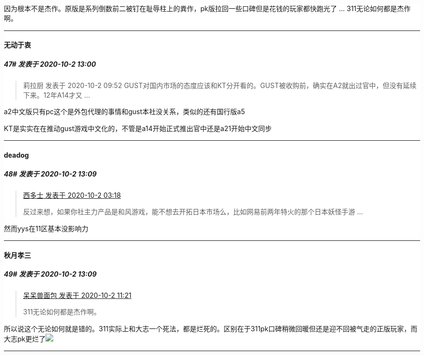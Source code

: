 因为根本不是杰作。原版是系列倒数前二被钉在耻辱柱上的粪作，pk版拉回一些口碑但是花钱的玩家都快跑光了 ...</blockquote>
311无论如何都是杰作啊。







*****

####  无动于衷  
##### 47#       发表于 2020-10-2 13:00



<blockquote>莉拉厨 发表于 2020-10-2 09:52
GUST对国内市场的态度应该和KT分开看的。GUST被收购前，确实在A2就出过官中，但没有延续下来。12年A14才又 ...</blockquote>
a2中文版只有pc这个是外包代理的事情和gust本社没关系，类似的还有国行版a5


KT是实实在在推动gust游戏中文化的，不管是a14开始正式推出官中还是a21开始中文同步







*****

####  deadog  
##### 48#       发表于 2020-10-2 13:09



<blockquote><a href="httphttps://bbs.saraba1st.com/2b/forum.php?mod=redirect&amp;goto=findpost&amp;pid=48925998&amp;ptid=1962964" target="_blank">西多士 发表于 2020-10-2 03:18</a>

反过来想，如果你社主力产品是和风游戏，能不想去开拓日本市场么，比如网易前两年特火的那个日本妖怪手游 ...</blockquote>
然而yys在11区基本没影响力







*****

####  秋月孝三  
##### 49#       发表于 2020-10-2 13:09



<blockquote><a href="httphttps://bbs.saraba1st.com/2b/forum.php?mod=redirect&amp;goto=findpost&amp;pid=48927572&amp;ptid=1962964" target="_blank">呆呆兽面包 发表于 2020-10-2 11:21</a>

311无论如何都是杰作啊。</blockquote>
所以说这个无论如何就是错的。311实际上和大志一个死法，都是烂死的。区别在于311pk口碑稍微回暖但还是迎不回被气走的正版玩家，而大志pk更烂了<img src="https://static.saraba1st.com/image/smiley/face2017/037.png" referrerpolicy="no-referrer">







*****
